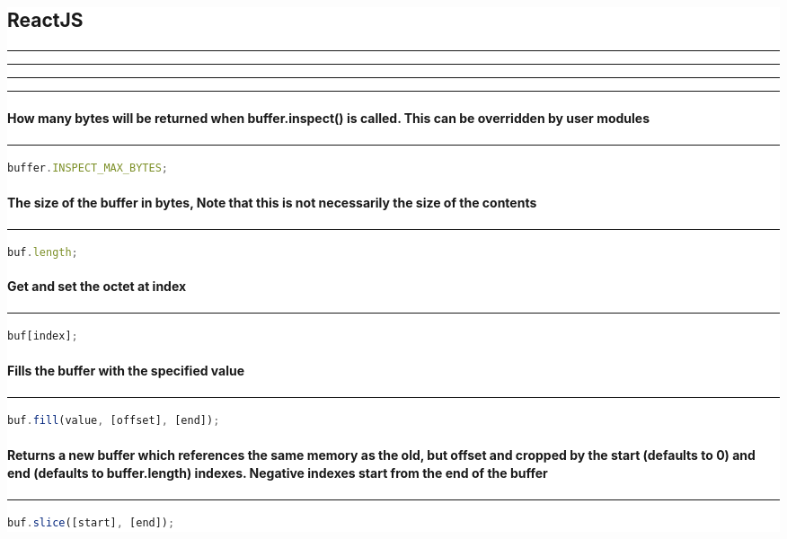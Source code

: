 
## ReactJS

---

---

---

---

```js

```

#### How many bytes will be returned when buffer.inspect() is called. This can be overridden by user modules

---

```js
buffer.INSPECT_MAX_BYTES;
```

#### The size of the buffer in bytes, Note that this is not necessarily the size of the contents

---

```js
buf.length;
```

#### Get and set the octet at index

---

```js
buf[index];
```

#### Fills the buffer with the specified value

---

```js
buf.fill(value, [offset], [end]);
```

#### Returns a new buffer which references the same memory as the old, but offset and cropped by the start (defaults to 0) and end (defaults to buffer.length) indexes. Negative indexes start from the end of the buffer

---

```js
buf.slice([start], [end]);
```

